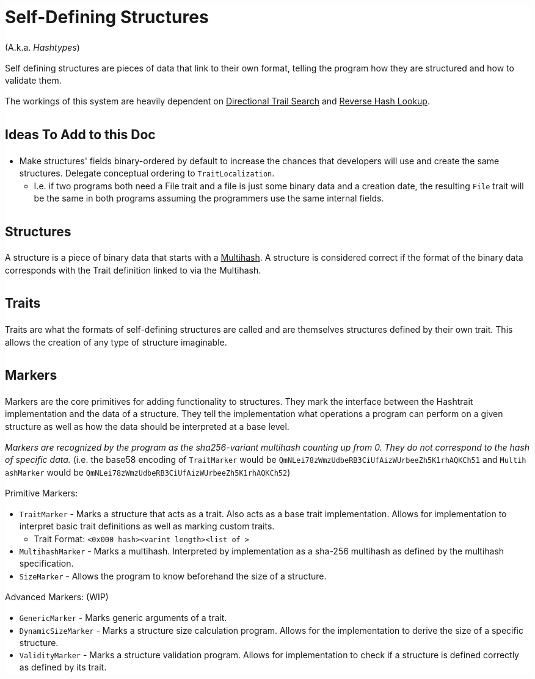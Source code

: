 # Self-Defining Structures
(A.k.a. *Hashtypes*)

Self defining structures are pieces of data that link to their own format, telling the program how they are structured and how to validate them. 

The workings of this system are heavily dependent on [Directional Trail Search](directional-trail-search.md) and [Reverse Hash Lookup](reverse-hash-lookup.md).

## Ideas To Add to this Doc
 - Make structures' fields binary-ordered by default to increase the chances that developers will use and create the same structures. Delegate conceptual ordering to `TraitLocalization`.
   - I.e. if two programs both need a File trait and a file is just some binary data and a creation date, the resulting `File` trait will be the same in both programs assuming the programmers use the same internal fields.

## Structures

A structure is a piece of binary data that starts with a [Multihash](https://multiformats.io/multihash/).
A structure is considered correct if the format of the binary data corresponds with the Trait definition linked to via the Multihash.

## Traits

Traits are what the formats of self-defining structures are called and are themselves structures defined by their own trait. This allows the creation of any type of structure imaginable.

## Markers

Markers are the core primitives for adding functionality to structures. They mark the interface between the Hashtrait implementation and the data of a structure. They tell the implementation what operations a program can perform on a given structure as well as how the data should be interpreted at a base level.

*Markers are recognized by the program as the sha256-variant multihash counting up from 0. They do not correspond to the hash of specific data.* (i.e. the base58 encoding of `TraitMarker` would be `QmNLei78zWmzUdbeRB3CiUfAizWUrbeeZh5K1rhAQKCh51` and `MultihashMarker` would be `QmNLei78zWmzUdbeRB3CiUfAizWUrbeeZh5K1rhAQKCh52`)

Primitive Markers:
 - `TraitMarker` - Marks a structure that acts as a trait. Also acts as a base trait implementation. Allows for implementation to interpret basic trait definitions as well as marking custom traits.
   - Trait Format: `<0x000 hash><varint length><list of >`
 - `MultihashMarker` - Marks a multihash. Interpreted by implementation as a sha-256 multihash as defined by the multihash specification.
 - `SizeMarker` - Allows the program to know beforehand the size of a structure.

Advanced Markers: (WIP)
 - `GenericMarker` - Marks generic arguments of a trait.
 - `DynamicSizeMarker` - Marks a structure size calculation program. Allows for the implementation to derive the size of a specific structure.
 - `ValidityMarker` - Marks a structure validation program. Allows for implementation to check if a structure is defined correctly as defined by its trait.
